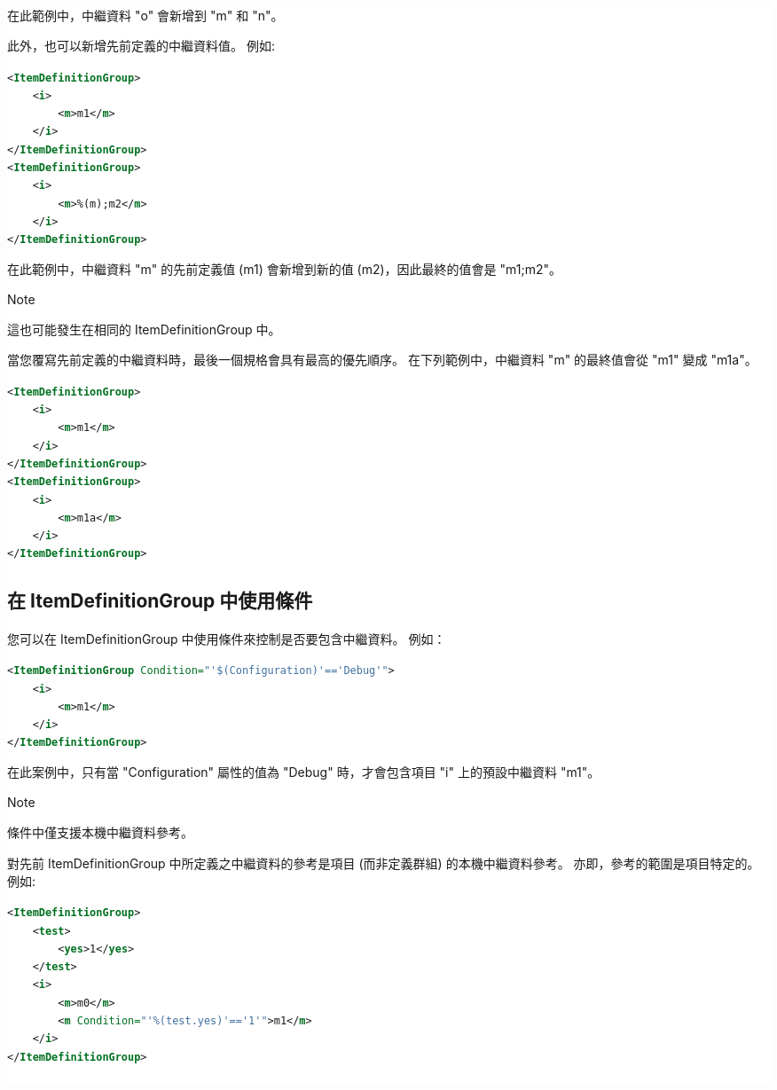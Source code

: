 在此範例中，中繼資料 "o" 會新增到 "m" 和 "n"。  
  
 此外，也可以新增先前定義的中繼資料值。 例如:   
  
```xml  
<ItemDefinitionGroup>  
    <i>  
        <m>m1</m>  
    </i>  
</ItemDefinitionGroup>  
<ItemDefinitionGroup>  
    <i>  
        <m>%(m);m2</m>  
    </i>  
</ItemDefinitionGroup>    
```  
  
 在此範例中，中繼資料 "m" 的先前定義值 \(m1\) 會新增到新的值 \(m2\)，因此最終的值會是 "m1;m2"。  
  
> [!NOTE]
>  這也可能發生在相同的 ItemDefinitionGroup 中。  
  
 當您覆寫先前定義的中繼資料時，最後一個規格會具有最高的優先順序。 在下列範例中，中繼資料 "m" 的最終值會從 "m1" 變成 "m1a"。  
  
```xml  
<ItemDefinitionGroup>  
    <i>  
        <m>m1</m>  
    </i>  
</ItemDefinitionGroup>  
<ItemDefinitionGroup>  
    <i>  
        <m>m1a</m>  
    </i>  
</ItemDefinitionGroup>    
```  
  
## <a name="using-conditions-in-an-itemdefinitiongroup"></a>在 ItemDefinitionGroup 中使用條件  
 您可以在 ItemDefinitionGroup 中使用條件來控制是否要包含中繼資料。 例如：  
  
```xml  
<ItemDefinitionGroup Condition="'$(Configuration)'=='Debug'">  
    <i>  
        <m>m1</m>  
    </i>  
</ItemDefinitionGroup>  
```  
  
 在此案例中，只有當 "Configuration" 屬性的值為 "Debug" 時，才會包含項目 "i" 上的預設中繼資料 "m1"。  
  
> [!NOTE]
>  條件中僅支援本機中繼資料參考。  
  
 對先前 ItemDefinitionGroup 中所定義之中繼資料的參考是項目 (而非定義群組) 的本機中繼資料參考。 亦即，參考的範圍是項目特定的。 例如:   
  
```xml  
<ItemDefinitionGroup>  
    <test>  
        <yes>1</yes>  
    </test>  
    <i> 
        <m>m0</m>
        <m Condition="'%(test.yes)'=='1'">m1</m>  
    </i>  
</ItemDefinitionGroup>  
  
```  
  